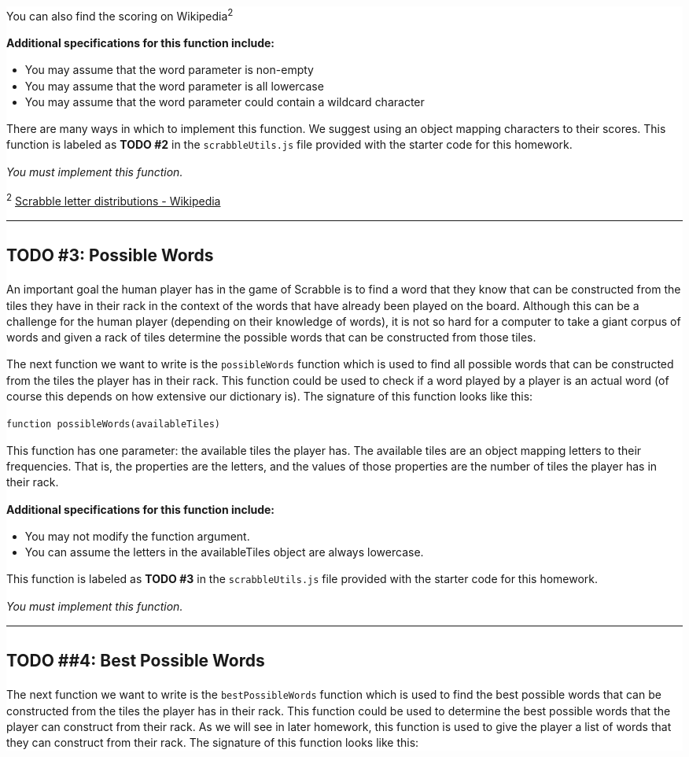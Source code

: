 You can also find the scoring on Wikipedia<sup>2</sup>

**Additional specifications for this function include:**

- You may assume that the word parameter is non-empty
- You may assume that the word parameter is all lowercase
- You may assume that the word parameter could contain a wildcard character

There are many ways in which to implement this function. We suggest using an object mapping characters to their scores. This function is labeled as **TODO #2** in the `scrabbleUtils.js` file provided with the starter code for this homework.

_You must implement this function._

<sup>2</sup>
[Scrabble letter distributions - Wikipedia](https://en.wikipedia.org/wiki/Scrabble_letter_distributions)

---

## TODO #3: Possible Words

An important goal the human player has in the game of Scrabble is to find a word that they know that can be constructed from the tiles they have in their rack in the context of the words that have already been played on the board. Although this can be a challenge for the human player (depending on their knowledge of words), it is not so hard for a computer to take a giant corpus of words and given a rack of tiles determine the possible words that can be constructed from those tiles.

The next function we want to write is the `possibleWords` function which is used to find all possible words that can be constructed from the tiles the player has in their rack. This function could be used to check if a word played by a player is an actual word (of course this depends on how extensive our dictionary is). The signature of this function looks like this:

    function possibleWords(availableTiles)

This function has one parameter: the available tiles the player has. The available tiles are an object mapping letters to their frequencies. That is, the properties are the letters, and the values of those properties are the number of tiles the player has in their rack.

**Additional specifications for this function include:**

- You may not modify the function argument.
- You can assume the letters in the availableTiles object are always lowercase.

This function is labeled as **TODO #3** in the `scrabbleUtils.js` file provided with the starter code for this homework.

_You must implement this function._

---

## TODO ##4: Best Possible Words

The next function we want to write is the `bestPossibleWords` function which is used to find the best possible words that can be constructed from the tiles the player has in their rack. This function could be used to determine the best possible words that the player can construct from their rack. As we will see in later homework, this function is used to give the player a list of words that they can construct from their rack. The signature of this function looks like this:
